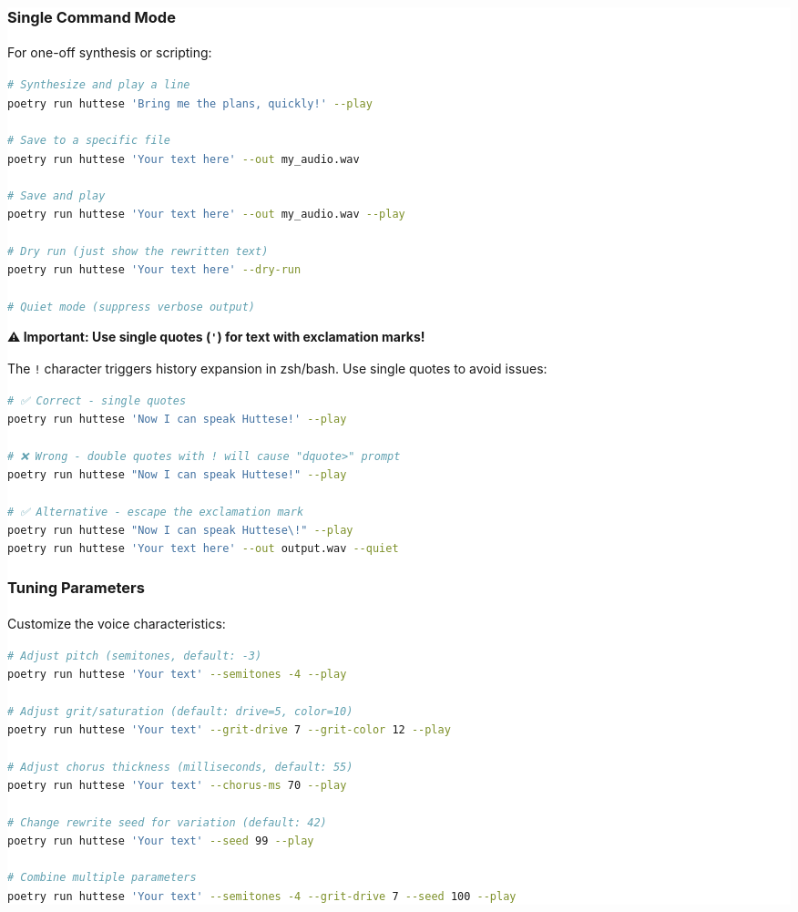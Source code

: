### Single Command Mode

For one-off synthesis or scripting:

```bash
# Synthesize and play a line
poetry run huttese 'Bring me the plans, quickly!' --play

# Save to a specific file
poetry run huttese 'Your text here' --out my_audio.wav

# Save and play
poetry run huttese 'Your text here' --out my_audio.wav --play

# Dry run (just show the rewritten text)
poetry run huttese 'Your text here' --dry-run

# Quiet mode (suppress verbose output)
```

**⚠️ Important: Use single quotes (`'`) for text with exclamation marks!**

The `!` character triggers history expansion in zsh/bash. Use single quotes to avoid issues:

```bash
# ✅ Correct - single quotes
poetry run huttese 'Now I can speak Huttese!' --play

# ❌ Wrong - double quotes with ! will cause "dquote>" prompt
poetry run huttese "Now I can speak Huttese!" --play

# ✅ Alternative - escape the exclamation mark
poetry run huttese "Now I can speak Huttese\!" --play
poetry run huttese 'Your text here' --out output.wav --quiet
```

### Tuning Parameters

Customize the voice characteristics:

```bash
# Adjust pitch (semitones, default: -3)
poetry run huttese 'Your text' --semitones -4 --play

# Adjust grit/saturation (default: drive=5, color=10)
poetry run huttese 'Your text' --grit-drive 7 --grit-color 12 --play

# Adjust chorus thickness (milliseconds, default: 55)
poetry run huttese 'Your text' --chorus-ms 70 --play

# Change rewrite seed for variation (default: 42)
poetry run huttese 'Your text' --seed 99 --play

# Combine multiple parameters
poetry run huttese 'Your text' --semitones -4 --grit-drive 7 --seed 100 --play
```
